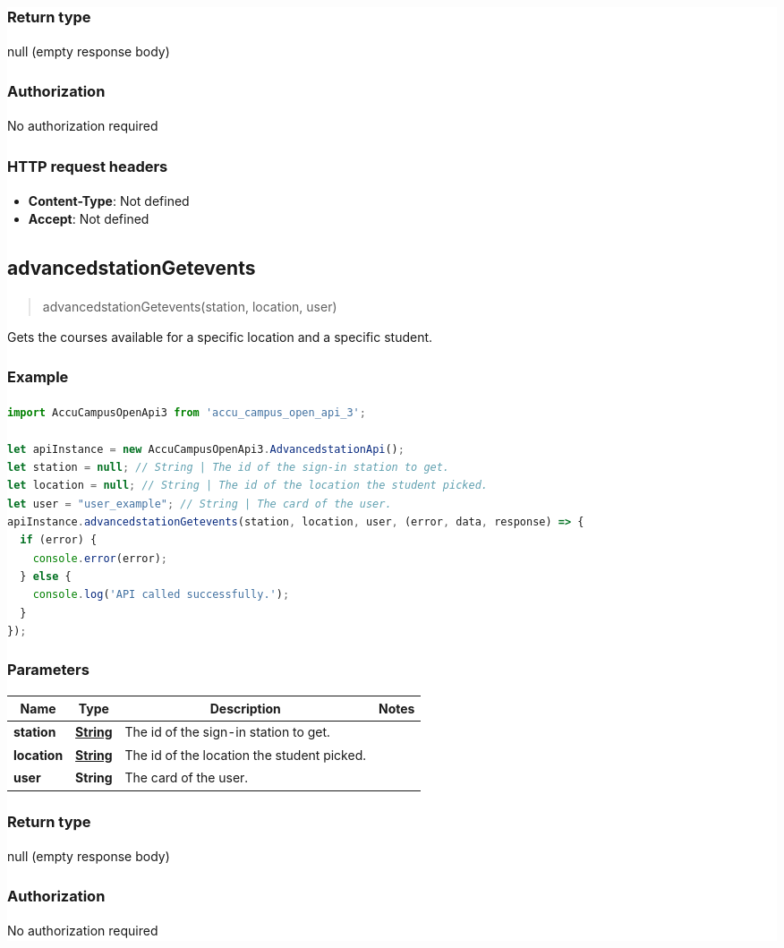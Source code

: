 ### Return type

null (empty response body)

### Authorization

No authorization required

### HTTP request headers

- **Content-Type**: Not defined
- **Accept**: Not defined


## advancedstationGetevents

> advancedstationGetevents(station, location, user)

Gets the courses available for a specific location and a specific student.

### Example

```javascript
import AccuCampusOpenApi3 from 'accu_campus_open_api_3';

let apiInstance = new AccuCampusOpenApi3.AdvancedstationApi();
let station = null; // String | The id of the sign-in station to get.
let location = null; // String | The id of the location the student picked.
let user = "user_example"; // String | The card of the user.
apiInstance.advancedstationGetevents(station, location, user, (error, data, response) => {
  if (error) {
    console.error(error);
  } else {
    console.log('API called successfully.');
  }
});
```

### Parameters


Name | Type | Description  | Notes
------------- | ------------- | ------------- | -------------
 **station** | [**String**](.md)| The id of the sign-in station to get. | 
 **location** | [**String**](.md)| The id of the location the student picked. | 
 **user** | **String**| The card of the user. | 

### Return type

null (empty response body)

### Authorization

No authorization required
